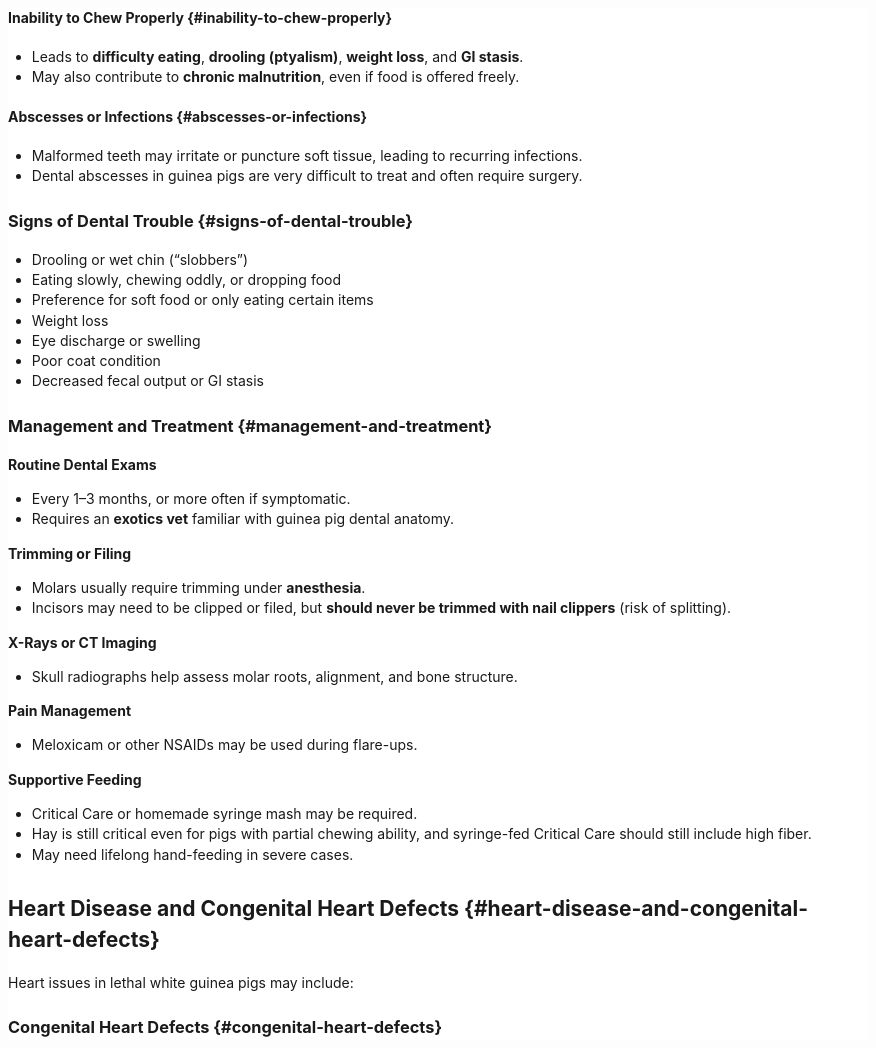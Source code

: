 #### **Inability to Chew Properly** {#inability-to-chew-properly}

* Leads to **difficulty eating**, **drooling (ptyalism)**, **weight loss**, and **GI stasis**.  
* May also contribute to **chronic malnutrition**, even if food is offered freely.

#### **Abscesses or Infections** {#abscesses-or-infections}

* Malformed teeth may irritate or puncture soft tissue, leading to recurring infections.  
* Dental abscesses in guinea pigs are very difficult to treat and often require surgery.

### Signs of Dental Trouble {#signs-of-dental-trouble}

* Drooling or wet chin (“slobbers”)  
* Eating slowly, chewing oddly, or dropping food  
* Preference for soft food or only eating certain items  
* Weight loss  
* Eye discharge or swelling  
* Poor coat condition  
* Decreased fecal output or GI stasis

### Management and Treatment {#management-and-treatment}

**Routine Dental Exams**

* Every 1–3 months, or more often if symptomatic.  
* Requires an **exotics vet** familiar with guinea pig dental anatomy.

**Trimming or Filing**

* Molars usually require trimming under **anesthesia**.  
* Incisors may need to be clipped or filed, but **should never be trimmed with nail clippers** (risk of splitting).

**X-Rays or CT Imaging**

* Skull radiographs help assess molar roots, alignment, and bone structure.

**Pain Management**

* Meloxicam or other NSAIDs may be used during flare-ups.

**Supportive Feeding**

* Critical Care or homemade syringe mash may be required.  
* Hay is still critical even for pigs with partial chewing ability, and syringe-fed Critical Care should still include high fiber.  
* May need lifelong hand-feeding in severe cases.

## Heart Disease and Congenital Heart Defects {#heart-disease-and-congenital-heart-defects}

Heart issues in lethal white guinea pigs may include:

### Congenital Heart Defects {#congenital-heart-defects}
